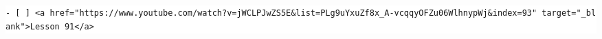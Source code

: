     - [ ] <a href="https://www.youtube.com/watch?v=jWCLPJwZS5E&list=PLg9uYxuZf8x_A-vcqqyOFZu06WlhnypWj&index=93" target="_blank">Lesson 91</a>